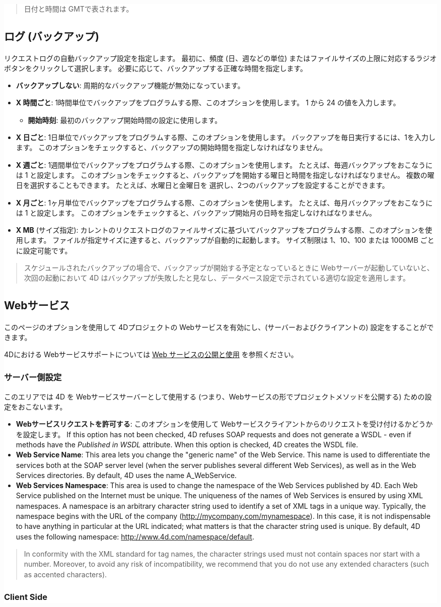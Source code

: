 > 日付と時間は GMTで表されます。

## ログ (バックアップ)

リクエストログの自動バックアップ設定を指定します。 最初に、頻度 (日、週などの単位) またはファイルサイズの上限に対応するラジオボタンをクリックして選択します。 必要に応じて、バックアップする正確な時間を指定します。

-   **バックアップしない**: 周期的なバックアップ機能が無効になっています。
-   **X 時間ごと**: 1時間単位でバックアップをプログラムする際、このオプションを使用します。 1 から 24 の値を入力します。

    -   **開始時刻**: 最初のバックアップ開始時間の設定に使用します。
-   **X 日ごと**: 1日単位でバックアップをプログラムする際、このオプションを使用します。 バックアップを毎日実行するには、1を入力します。 このオプションをチェックすると、バックアップの開始時間を指定しなければなりません。
-   **X 週ごと**: 1週間単位でバックアップをプログラムする際、このオプションを使用します。 たとえば、毎週バックアップをおこなうには 1 と設定します。 このオプションをチェックすると、バックアップを開始する曜日と時間を指定しなければなりません。 複数の曜日を選択することもできます。 たとえば、水曜日と金曜日を 選択し、2つのバックアップを設定することができます。
-   **X 月ごと**: 1ヶ月単位でバックアップをプログラムする際、このオプションを使用します。 たとえば、毎月バックアップをおこなうには 1 と設定します。 このオプションをチェックすると、バックアップ開始月の日時を指定しなければなりません。
-   **X MB** (サイズ指定): カレントのリクエストログのファイルサイズに基づいてバックアップをプログラムする際、このオプションを使用します。 ファイルが指定サイズに達すると、バックアップが自動的に起動します。 サイズ制限は 1、10、100 または 1000MB ごとに設定可能です。

> スケジュールされたバックアップの場合で、バックアップが開始する予定となっているときに Webサーバーが起動していないと、次回の起動において 4D はバックアップが失敗したと見なし、データベース設定で示されている適切な設定を適用します。

## Webサービス

このページのオプションを使用して 4Dプロジェクトの Webサービスを有効にし、(サーバーおよびクライアントの) 設定をすることができます。

4Dにおける Webサービスサポートについては [Web サービスの公開と使用](https://doc.4d.com/What-s-new/4D-Design-Reference-19-R4/Publication-and-use-of-Web-Services.200-5736722.ja.html) を参照ください。

### サーバー側設定

このエリアでは 4D を Webサービスサーバーとして使用する (つまり、Webサービスの形でプロジェクトメソッドを公開する) ための設定をおこないます。

-   **Webサービスリクエストを許可する**: このオプションを使用して Webサービスクライアントからのリクエストを受け付けるかどうかを設定します。 If this option has not been checked, 4D refuses SOAP requests and does not generate a WSDL - even if methods have the *Published in WSDL* attribute. When this option is checked, 4D creates the WSDL file.
-   **Web Service Name**: This area lets you change the "generic name" of the Web Service. This name is used to differentiate the services both at the SOAP server level (when the server publishes several different Web Services), as well as in the Web Services directories. By default, 4D uses the name A_WebService.
-   **Web Services Namespace**: This area is used to change the namespace of the Web Services published by 4D. Each Web Service published on the Internet must be unique. The uniqueness of the names of Web Services is ensured by using XML namespaces. A namespace is an arbitrary character string used to identify a set of XML tags in a unique way. Typically, the namespace begins with the URL of the company (http://mycompany.com/mynamespace). In this case, it is not indispensable to have anything in particular at the URL indicated; what matters is that the character string used is unique. By default, 4D uses the following namespace: http://www.4d.com/namespace/default.

> In conformity with the XML standard for tag names, the character strings used must not contain spaces nor start with a number. Moreover, to avoid any risk of incompatibility, we recommend that you do not use any extended characters (such as accented characters).

### Client Side
